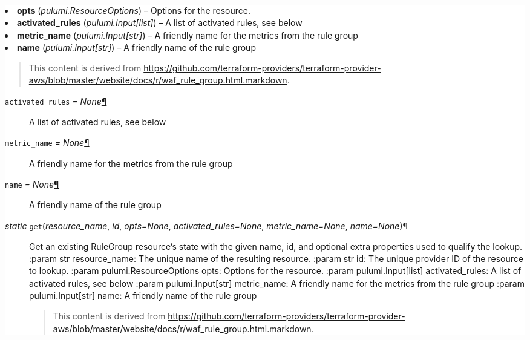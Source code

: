<li><strong>opts</strong> (<a class="reference internal" href="../../pulumi/#pulumi.ResourceOptions" title="pulumi.ResourceOptions"><em>pulumi.ResourceOptions</em></a>) – Options for the resource.</li>
<li><strong>activated_rules</strong> (<em>pulumi.Input</em><em>[</em><em>list</em><em>]</em>) – A list of activated rules, see below</li>
<li><strong>metric_name</strong> (<em>pulumi.Input</em><em>[</em><em>str</em><em>]</em>) – A friendly name for the metrics from the rule group</li>
<li><strong>name</strong> (<em>pulumi.Input</em><em>[</em><em>str</em><em>]</em>) – A friendly name of the rule group</li>
</ul>
</td>
</tr>
</tbody>
</table>
<blockquote>
<div>This content is derived from <a class="reference external" href="https://github.com/terraform-providers/terraform-provider-aws/blob/master/website/docs/r/waf_rule_group.html.markdown">https://github.com/terraform-providers/terraform-provider-aws/blob/master/website/docs/r/waf_rule_group.html.markdown</a>.</div></blockquote>
<dl class="attribute">
<dt id="pulumi_aws.waf.RuleGroup.activated_rules">
<code class="descname">activated_rules</code><em class="property"> = None</em><a class="headerlink" href="#pulumi_aws.waf.RuleGroup.activated_rules" title="Permalink to this definition">¶</a></dt>
<dd><p>A list of activated rules, see below</p>
</dd></dl>

<dl class="attribute">
<dt id="pulumi_aws.waf.RuleGroup.metric_name">
<code class="descname">metric_name</code><em class="property"> = None</em><a class="headerlink" href="#pulumi_aws.waf.RuleGroup.metric_name" title="Permalink to this definition">¶</a></dt>
<dd><p>A friendly name for the metrics from the rule group</p>
</dd></dl>

<dl class="attribute">
<dt id="pulumi_aws.waf.RuleGroup.name">
<code class="descname">name</code><em class="property"> = None</em><a class="headerlink" href="#pulumi_aws.waf.RuleGroup.name" title="Permalink to this definition">¶</a></dt>
<dd><p>A friendly name of the rule group</p>
</dd></dl>

<dl class="staticmethod">
<dt id="pulumi_aws.waf.RuleGroup.get">
<em class="property">static </em><code class="descname">get</code><span class="sig-paren">(</span><em>resource_name</em>, <em>id</em>, <em>opts=None</em>, <em>activated_rules=None</em>, <em>metric_name=None</em>, <em>name=None</em><span class="sig-paren">)</span><a class="headerlink" href="#pulumi_aws.waf.RuleGroup.get" title="Permalink to this definition">¶</a></dt>
<dd><p>Get an existing RuleGroup resource’s state with the given name, id, and optional extra
properties used to qualify the lookup.
:param str resource_name: The unique name of the resulting resource.
:param str id: The unique provider ID of the resource to lookup.
:param pulumi.ResourceOptions opts: Options for the resource.
:param pulumi.Input[list] activated_rules: A list of activated rules, see below
:param pulumi.Input[str] metric_name: A friendly name for the metrics from the rule group
:param pulumi.Input[str] name: A friendly name of the rule group</p>
<blockquote>
<div>This content is derived from <a class="reference external" href="https://github.com/terraform-providers/terraform-provider-aws/blob/master/website/docs/r/waf_rule_group.html.markdown">https://github.com/terraform-providers/terraform-provider-aws/blob/master/website/docs/r/waf_rule_group.html.markdown</a>.</div></blockquote>
</dd></dl>
